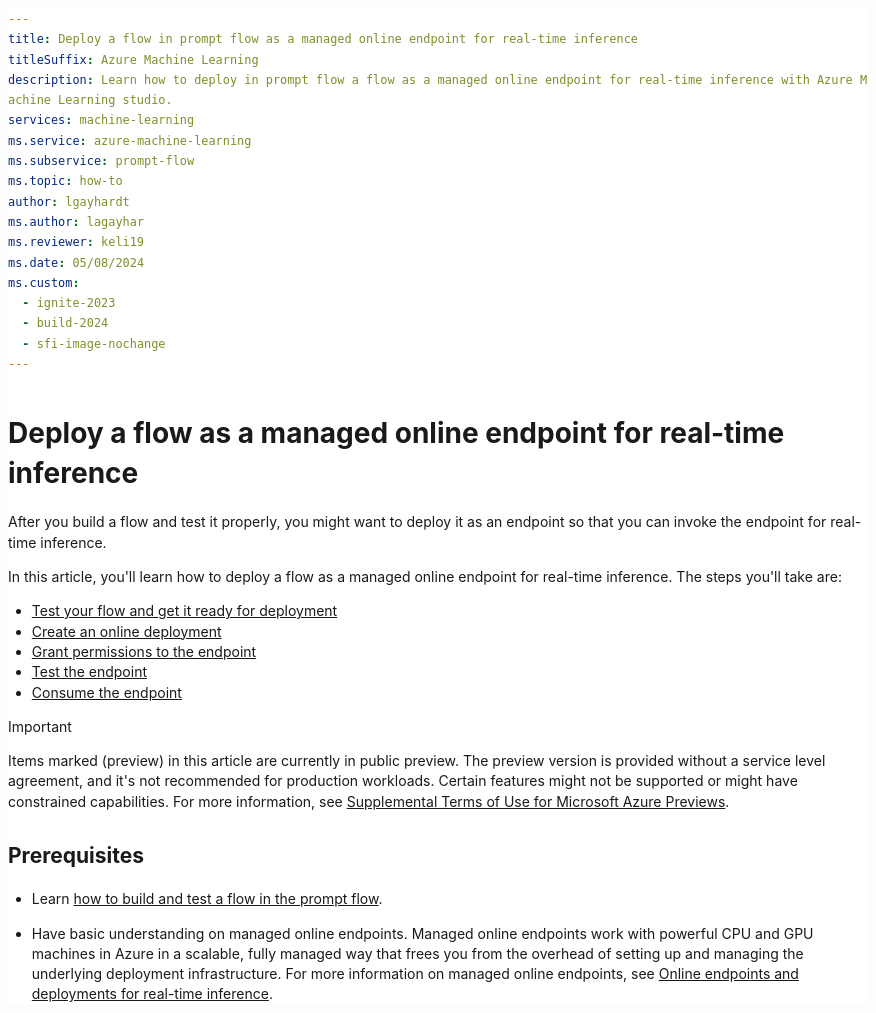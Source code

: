 ```yaml
---
title: Deploy a flow in prompt flow as a managed online endpoint for real-time inference
titleSuffix: Azure Machine Learning
description: Learn how to deploy in prompt flow a flow as a managed online endpoint for real-time inference with Azure Machine Learning studio.
services: machine-learning
ms.service: azure-machine-learning
ms.subservice: prompt-flow
ms.topic: how-to
author: lgayhardt
ms.author: lagayhar
ms.reviewer: keli19
ms.date: 05/08/2024
ms.custom:
  - ignite-2023
  - build-2024
  - sfi-image-nochange
---
```



# Deploy a flow as a managed online endpoint for real-time inference

After you build a flow and test it properly, you might want to deploy it as an endpoint so that you can invoke the endpoint for real-time inference.

In this article, you'll learn how to deploy a flow as a managed online endpoint for real-time inference. The steps you'll take are:

- [Test your flow and get it ready for deployment](#build-the-flow-and-get-it-ready-for-deployment)
- [Create an online deployment](#create-an-online-deployment)
- [Grant permissions to the endpoint](#grant-permissions-to-the-endpoint)
- [Test the endpoint](#test-the-endpoint-with-sample-data)
- [Consume the endpoint](#consume-the-endpoint)

> [!IMPORTANT]
> Items marked (preview) in this article are currently in public preview.
> The preview version is provided without a service level agreement, and it's not recommended for production workloads. Certain features might not be supported or might have constrained capabilities.
> For more information, see [Supplemental Terms of Use for Microsoft Azure Previews](https://azure.microsoft.com/support/legal/preview-supplemental-terms/).



## Prerequisites

- Learn [how to build and test a flow in the prompt flow](get-started-prompt-flow.md).

- Have basic understanding on managed online endpoints. Managed online endpoints work with powerful CPU and GPU machines in Azure in a scalable, fully managed way that frees you from the overhead of setting up and managing the underlying deployment infrastructure. For more information on managed online endpoints, see [Online endpoints and deployments for real-time inference](../concept-endpoints-online.md#online-endpoints).
